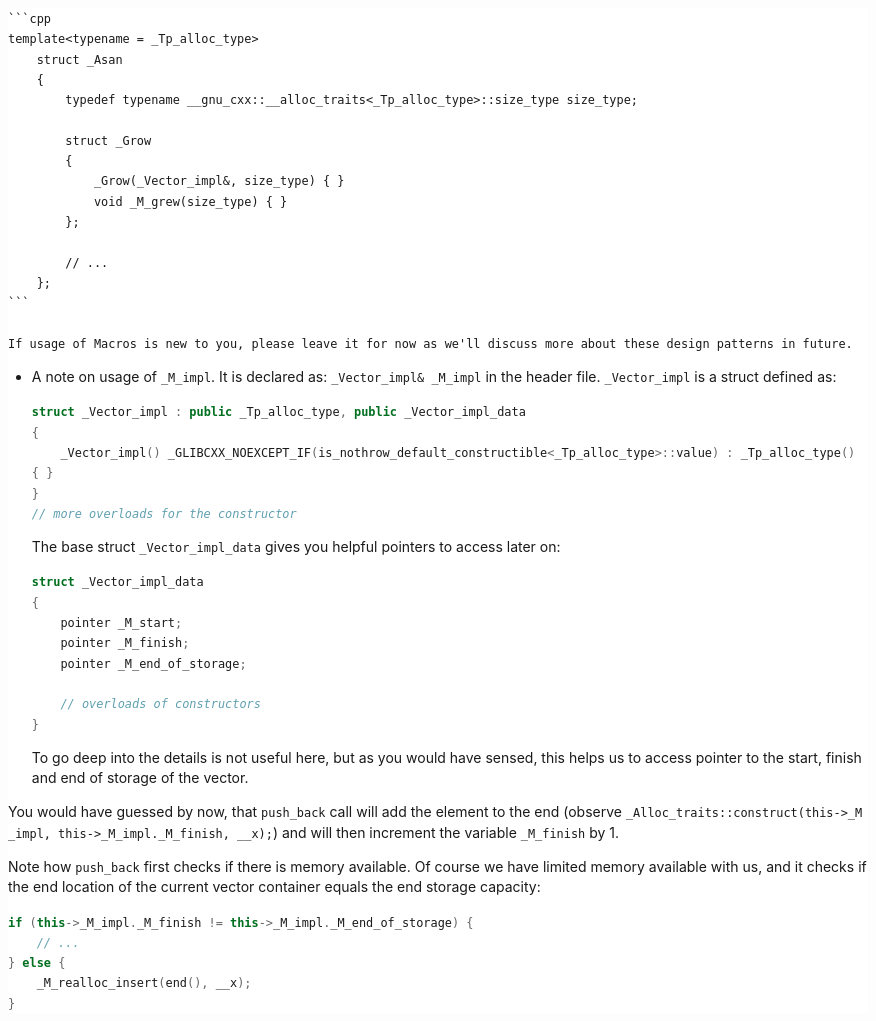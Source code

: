     ```cpp
    template<typename = _Tp_alloc_type>
        struct _Asan
        {
            typedef typename __gnu_cxx::__alloc_traits<_Tp_alloc_type>::size_type size_type;

            struct _Grow
            {
                _Grow(_Vector_impl&, size_type) { }
                void _M_grew(size_type) { }
            };

            // ...
        };
    ```

    If usage of Macros is new to you, please leave it for now as we'll discuss more about these design patterns in future.
- A note on usage of `_M_impl`. It is declared as: `_Vector_impl& _M_impl` in the header file. `_Vector_impl` is a struct defined as:

    ```cpp
    struct _Vector_impl : public _Tp_alloc_type, public _Vector_impl_data
    {
        _Vector_impl() _GLIBCXX_NOEXCEPT_IF(is_nothrow_default_constructible<_Tp_alloc_type>::value) : _Tp_alloc_type() { }
    }
    // more overloads for the constructor
    ```

    The base struct `_Vector_impl_data` gives you helpful pointers to access later on:

    ```cpp
    struct _Vector_impl_data
    {
        pointer _M_start;
        pointer _M_finish;
        pointer _M_end_of_storage;

        // overloads of constructors
    }
    ```

    To go deep into the details is not useful here, but as you would have sensed, this helps us to access pointer to the start, finish and end of storage of the vector.

You would have guessed by now, that `push_back` call will add the element to the end (observe `_Alloc_traits::construct(this->_M_impl, this->_M_impl._M_finish, __x);`) and will then increment the variable `_M_finish` by 1.

Note how `push_back` first checks if there is memory available. Of course we have limited memory available with us, and it checks if the end location of the current vector container equals the end storage capacity:

```cpp
if (this->_M_impl._M_finish != this->_M_impl._M_end_of_storage) {
    // ...
} else {
    _M_realloc_insert(end(), __x);
}
```

